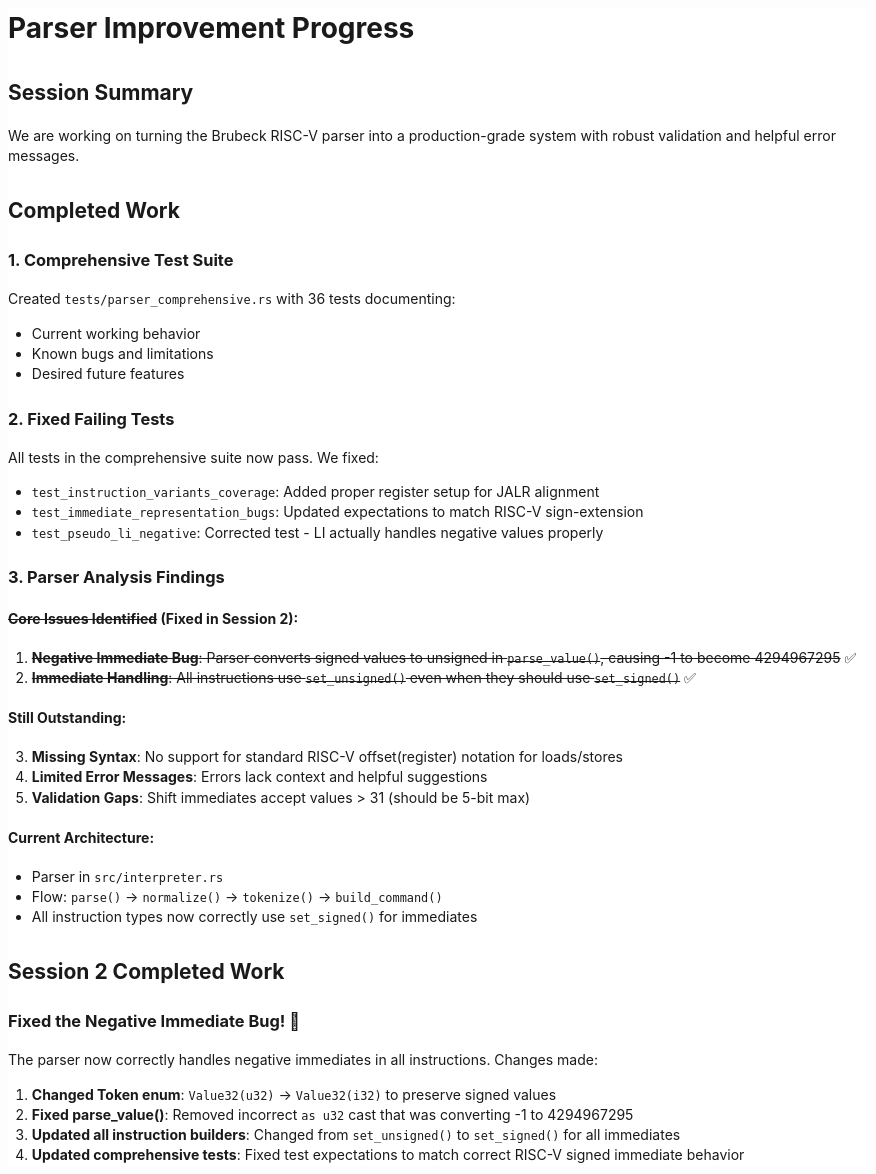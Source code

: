 # Parser Improvement Progress

## Session Summary
We are working on turning the Brubeck RISC-V parser into a production-grade system with robust validation and helpful error messages.

## Completed Work

### 1. Comprehensive Test Suite
Created `tests/parser_comprehensive.rs` with 36 tests documenting:
- Current working behavior
- Known bugs and limitations
- Desired future features

### 2. Fixed Failing Tests
All tests in the comprehensive suite now pass. We fixed:
- `test_instruction_variants_coverage`: Added proper register setup for JALR alignment
- `test_immediate_representation_bugs`: Updated expectations to match RISC-V sign-extension
- `test_pseudo_li_negative`: Corrected test - LI actually handles negative values properly

### 3. Parser Analysis Findings

#### ~~Core Issues Identified~~ (Fixed in Session 2):
1. ~~**Negative Immediate Bug**: Parser converts signed values to unsigned in `parse_value()`, causing -1 to become 4294967295~~ ✅
2. ~~**Immediate Handling**: All instructions use `set_unsigned()` even when they should use `set_signed()`~~ ✅

#### Still Outstanding:
3. **Missing Syntax**: No support for standard RISC-V offset(register) notation for loads/stores
4. **Limited Error Messages**: Errors lack context and helpful suggestions
5. **Validation Gaps**: Shift immediates accept values > 31 (should be 5-bit max)

#### Current Architecture:
- Parser in `src/interpreter.rs`
- Flow: `parse()` → `normalize()` → `tokenize()` → `build_command()`
- All instruction types now correctly use `set_signed()` for immediates

## Session 2 Completed Work

### Fixed the Negative Immediate Bug! 🎉
The parser now correctly handles negative immediates in all instructions. Changes made:

1. **Changed Token enum**: `Value32(u32)` → `Value32(i32)` to preserve signed values
2. **Fixed parse_value()**: Removed incorrect `as u32` cast that was converting -1 to 4294967295
3. **Updated all instruction builders**: Changed from `set_unsigned()` to `set_signed()` for all immediates
4. **Updated comprehensive tests**: Fixed test expectations to match correct RISC-V signed immediate behavior
